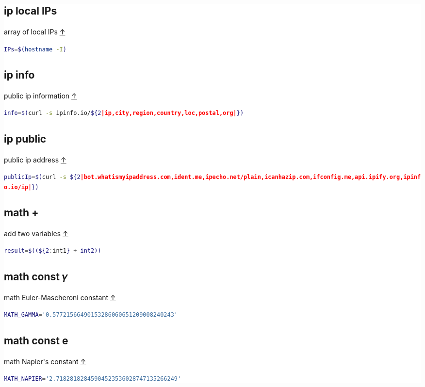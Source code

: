 ## ip local IPs

array of local IPs [&uarr;](#Commands)

```bash
IPs=$(hostname -I)
```



## ip info

public ip information [&uarr;](#Commands)

```bash
info=$(curl -s ipinfo.io/${2|ip,city,region,country,loc,postal,org|})
```



## ip public

public ip address [&uarr;](#Commands)

```bash
publicIp=$(curl -s ${2|bot.whatismyipaddress.com,ident.me,ipecho.net/plain,icanhazip.com,ifconfig.me,api.ipify.org,ipinfo.io/ip|})
```



## math +

add two variables [&uarr;](#Commands)

```bash
result=$((${2:int1} + int2))
```



## math const 𝛾

math Euler-Mascheroni constant [&uarr;](#Commands)

```bash
MATH_GAMMA='0.57721566490153286060651209008240243'
```



## math const e

math Napier's constant [&uarr;](#Commands)

```bash
MATH_NAPIER='2.71828182845904523536028747135266249'
```
